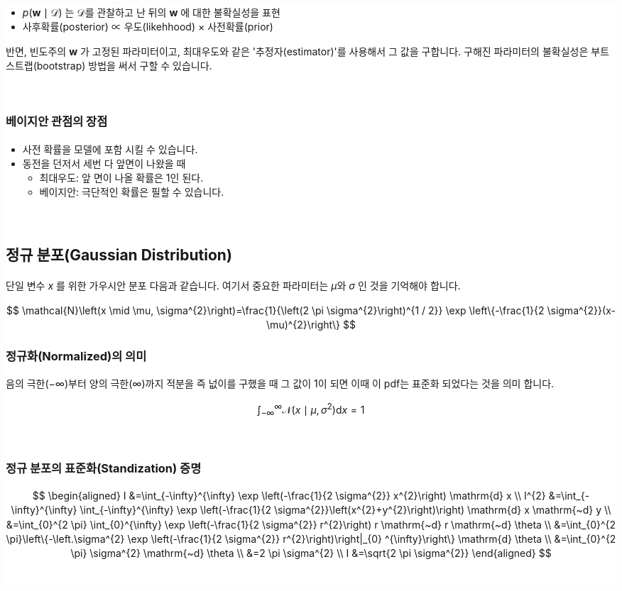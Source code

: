 - $p(\mathbf{w} \mid \mathcal{D}) \text { 는 } \mathcal{D}$를 관찰하고 난 뒤의 $\mathbf{w}$ 에 대한 불확실성을 표현
- 사후확률(posterior) $\propto$ 우도(likehhood) $\times$ 사전확률(prior)

반면, 빈도주의 $\mathbf{w}$ 가 고정된 파라미터이고, 최대우도와 같은 '추정자(estimator)'를 사용해서 그 값을 구합니다. 구해진 파라미터의 불확실성은 부트스트랩(bootstrap) 방법을 써서 구할 수 있습니다.

<br>

### 베이지안 관점의 장점

- 사전 확률을 모델에 포함 시킬 수 있습니다.
- 동전을 던저서 세번 다 앞면이 나왔을 때
  - 최대우도: 앞 면이 나올 확률은 1인 된다.
  - 베이지안: 극단적인 확률은 필할 수 있습니다.

<br>

## 정규 분포(Gaussian Distribution)

단일 변수 $x$ 를 위한 가우시안 분포 다음과 같습니다. 여기서 중요한 파라미터는 $\mu$와 $\sigma$ 인 것을 기억해야 합니다.

$$
\mathcal{N}\left(x \mid \mu, \sigma^{2}\right)=\frac{1}{\left(2 \pi \sigma^{2}\right)^{1 / 2}} \exp \left\{-\frac{1}{2 \sigma^{2}}(x-\mu)^{2}\right\}
$$

### 정규화(Normalized)의 의미

음의 극한($-\infty$)부터 양의 극한($\infty$)까지 적분을 즉 넚이를 구했을 때 그 값이 1이 되면 이때 이 pdf는 표준화 되었다는 것을 의미 합니다.

$$
\int_{-\infty}^{\infty} \mathcal{N}\left(x \mid \mu, \sigma^{2}\right) \mathrm{d} x=1
$$

<br>

### 정규 분포의 표준화(Standization) 증명

$$
\begin{aligned}
I &=\int_{-\infty}^{\infty} \exp \left(-\frac{1}{2 \sigma^{2}} x^{2}\right) \mathrm{d} x \\
I^{2} &=\int_{-\infty}^{\infty} \int_{-\infty}^{\infty} \exp \left(-\frac{1}{2 \sigma^{2}}\left(x^{2}+y^{2}\right)\right) \mathrm{d} x \mathrm{~d} y \\
&=\int_{0}^{2 \pi} \int_{0}^{\infty} \exp \left(-\frac{1}{2 \sigma^{2}} r^{2}\right) r \mathrm{~d} r \mathrm{~d} \theta \\
&=\int_{0}^{2 \pi}\left\{-\left.\sigma^{2} \exp \left(-\frac{1}{2 \sigma^{2}} r^{2}\right)\right|_{0} ^{\infty}\right\} \mathrm{d} \theta \\
&=\int_{0}^{2 \pi} \sigma^{2} \mathrm{~d} \theta \\
&=2 \pi \sigma^{2} \\
I &=\sqrt{2 \pi \sigma^{2}}
\end{aligned}
$$

<br>
